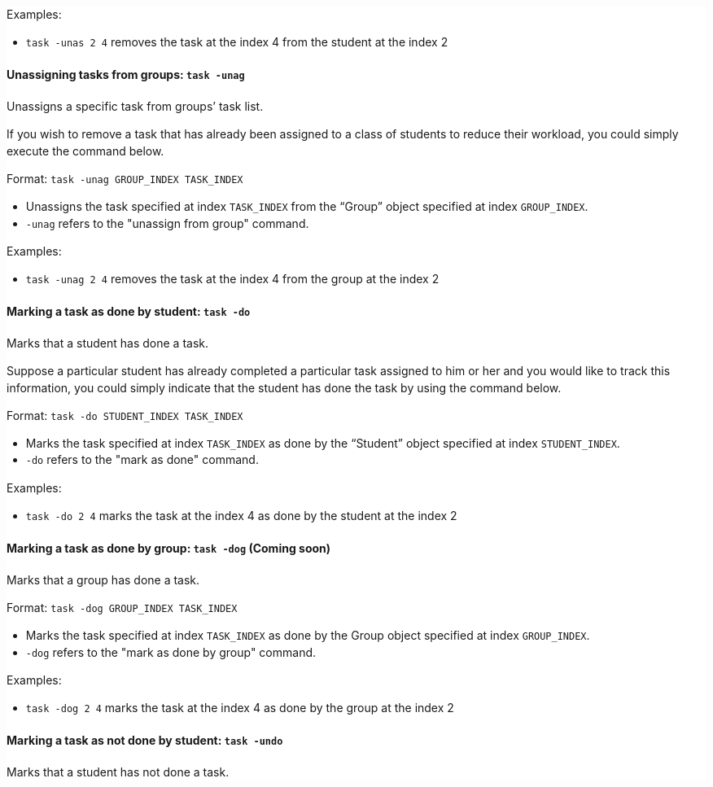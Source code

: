 Examples:
* `task -unas 2 4` removes the task at the index 4 from the student at the index 2

#### Unassigning tasks from groups: `task -unag`

Unassigns a specific task from groups’ task list.

If you wish to remove a task that has already been assigned to a class of students to reduce their workload, you could simply 
execute the command below. 

Format: `task -unag GROUP_INDEX TASK_INDEX`

* Unassigns the task specified at index `TASK_INDEX` from the “Group” object specified at index `GROUP_INDEX`.
* `-unag` refers to the "unassign from group" command.

Examples:
* `task -unag 2 4` removes the task at the index 4 from the group at the index 2

<div style="page-break-after: always;"></div>

#### Marking a task as done by student: `task -do`

Marks that a student has done a task. 

Suppose a particular student has already completed a particular task assigned to him or her and you would like to track 
this information, you could simply indicate that the student has done the task by using the command below.

Format: `task -do STUDENT_INDEX TASK_INDEX`

* Marks the task specified at index `TASK_INDEX` as done by the “Student” object specified at index `STUDENT_INDEX`.
* `-do` refers to the "mark as done" command.

Examples:
* `task -do 2 4` marks the task at the index 4 as done by the student at the index 2


#### Marking a task as done by group: `task -dog`  (Coming soon)

Marks that a group has done a task.

Format: `task -dog GROUP_INDEX TASK_INDEX`

* Marks the task specified at index `TASK_INDEX` as done by the Group object specified at index `GROUP_INDEX`.
* `-dog` refers to the "mark as done by group" command.

Examples:
* `task -dog 2 4` marks the task at the index 4 as done by the group at the index 2

#### Marking a task as not done by student: `task -undo`

Marks that a student has not done a task.
